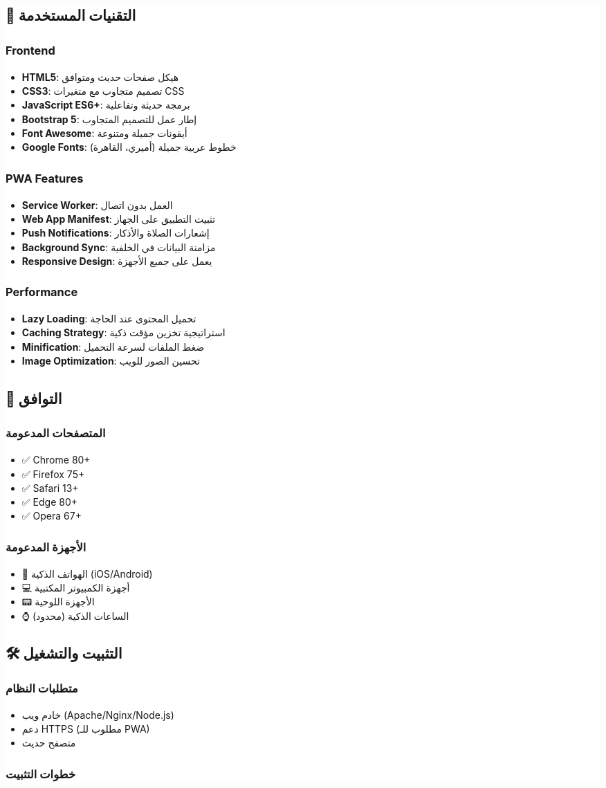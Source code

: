 ## 🚀 التقنيات المستخدمة

### Frontend
- **HTML5**: هيكل صفحات حديث ومتوافق
- **CSS3**: تصميم متجاوب مع متغيرات CSS
- **JavaScript ES6+**: برمجة حديثة وتفاعلية
- **Bootstrap 5**: إطار عمل للتصميم المتجاوب
- **Font Awesome**: أيقونات جميلة ومتنوعة
- **Google Fonts**: خطوط عربية جميلة (أميري، القاهرة)

### PWA Features
- **Service Worker**: العمل بدون اتصال
- **Web App Manifest**: تثبيت التطبيق على الجهاز
- **Push Notifications**: إشعارات الصلاة والأذكار
- **Background Sync**: مزامنة البيانات في الخلفية
- **Responsive Design**: يعمل على جميع الأجهزة

### Performance
- **Lazy Loading**: تحميل المحتوى عند الحاجة
- **Caching Strategy**: استراتيجية تخزين مؤقت ذكية
- **Minification**: ضغط الملفات لسرعة التحميل
- **Image Optimization**: تحسين الصور للويب

## 📱 التوافق

### المتصفحات المدعومة
- ✅ Chrome 80+
- ✅ Firefox 75+
- ✅ Safari 13+
- ✅ Edge 80+
- ✅ Opera 67+

### الأجهزة المدعومة
- 📱 الهواتف الذكية (iOS/Android)
- 💻 أجهزة الكمبيوتر المكتبية
- 📟 الأجهزة اللوحية
- ⌚ الساعات الذكية (محدود)

## 🛠️ التثبيت والتشغيل

### متطلبات النظام
- خادم ويب (Apache/Nginx/Node.js)
- دعم HTTPS (مطلوب للـ PWA)
- متصفح حديث

### خطوات التثبيت
